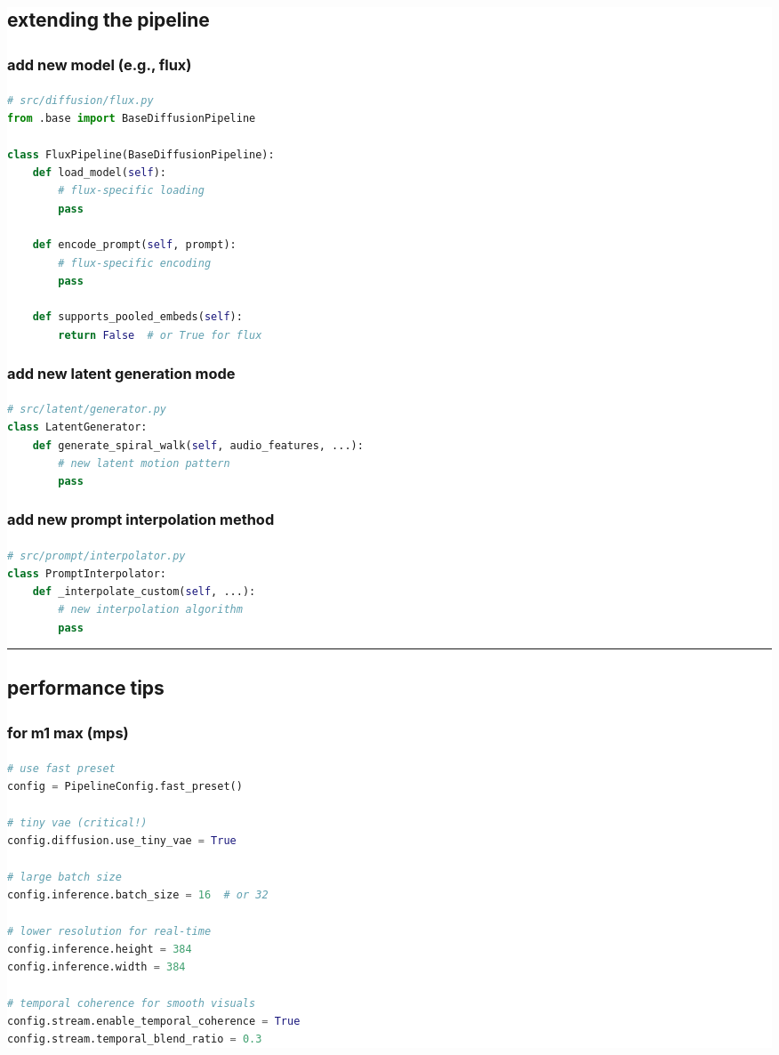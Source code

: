## extending the pipeline

### add new model (e.g., flux)

```python
# src/diffusion/flux.py
from .base import BaseDiffusionPipeline

class FluxPipeline(BaseDiffusionPipeline):
    def load_model(self):
        # flux-specific loading
        pass

    def encode_prompt(self, prompt):
        # flux-specific encoding
        pass

    def supports_pooled_embeds(self):
        return False  # or True for flux
```

### add new latent generation mode

```python
# src/latent/generator.py
class LatentGenerator:
    def generate_spiral_walk(self, audio_features, ...):
        # new latent motion pattern
        pass
```

### add new prompt interpolation method

```python
# src/prompt/interpolator.py
class PromptInterpolator:
    def _interpolate_custom(self, ...):
        # new interpolation algorithm
        pass
```

---

## performance tips

### for m1 max (mps)

```python
# use fast preset
config = PipelineConfig.fast_preset()

# tiny vae (critical!)
config.diffusion.use_tiny_vae = True

# large batch size
config.inference.batch_size = 16  # or 32

# lower resolution for real-time
config.inference.height = 384
config.inference.width = 384

# temporal coherence for smooth visuals
config.stream.enable_temporal_coherence = True
config.stream.temporal_blend_ratio = 0.3
```